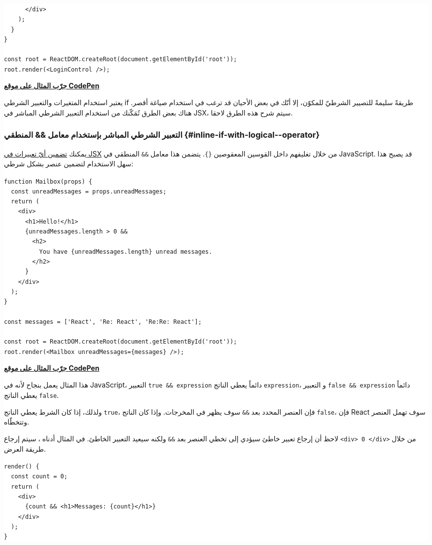 ```javascript{20-25,29,30}
      </div>
    );
  }
}

const root = ReactDOM.createRoot(document.getElementById('root')); 
root.render(<LoginControl />);
```

[**جرّب المثال على موقع CodePen**](https://codepen.io/gaearon/pen/QKzAgB?editors=0010)

يعتبر استخدام المتغيرات والتعبير الشرطي if طريقةً سليمةً للتصيير الشرطيّ للمكوّن، إلا أنّك في بعض الأحيان قد ترغب في استخدام صياغة أقصر. هناك بعض الطرق تُمَكّنك من استخدام التعبير الشرطي المباشر في JSX، سيتم شرح هذه الطرق لاحقا.

### التعبير الشرطي المباشر بإستخدام معامل && المنطقي {#inline-if-with-logical--operator}

يمكنك [تضمين أيّ تعبيرات في JSX](/docs/introducing-jsx.html#embedding-expressions-in-jsx) من خلال تغليفهم داخل القوسين المعقوصين `{}`. يتضمن هذا معامل `&&` المنطقي في JavaScript. قد يصبح هذا سهل الاستخدام لتضمين عنصر بشكل شرطي:

```js{6-10}
function Mailbox(props) {
  const unreadMessages = props.unreadMessages;
  return (
    <div>
      <h1>Hello!</h1>
      {unreadMessages.length > 0 &&
        <h2>
          You have {unreadMessages.length} unread messages.
        </h2>
      }
    </div>
  );
}

const messages = ['React', 'Re: React', 'Re:Re: React'];

const root = ReactDOM.createRoot(document.getElementById('root')); 
root.render(<Mailbox unreadMessages={messages} />);
```

[**جرّب المثال على موقع CodePen**](https://codepen.io/gaearon/pen/ozJddz?editors=0010)

هذا المثال يعمل بنجاح لأنه في JavaScript، التعبير `true && expression` دائماً يعطي الناتج `expression`، و التعبير `false && expression` دائماً يعطي الناتج `false`.

ولذلك، إذا كان الشرط يعطي الناتج `true`، فإن العنصر المحدد بعد `&&` سوف يظهر في المخرجات. وإذا كان الناتج `false`، فإن React سوف تهمل العنصر وتتخطّاه.

لاحظ أن إرجاع تعبير خاطئ سيؤدي إلى تخطي العنصر بعد `&&` ولكنه سيعيد التعبير الخاطئ. في المثال أدناه ، سيتم إرجاع `<div> 0 </div>` من خلال طريقة العرض.

```javascript{2,5}
render() {
  const count = 0;
  return (
    <div>
      {count && <h1>Messages: {count}</h1>}
    </div>
  );
}
```
